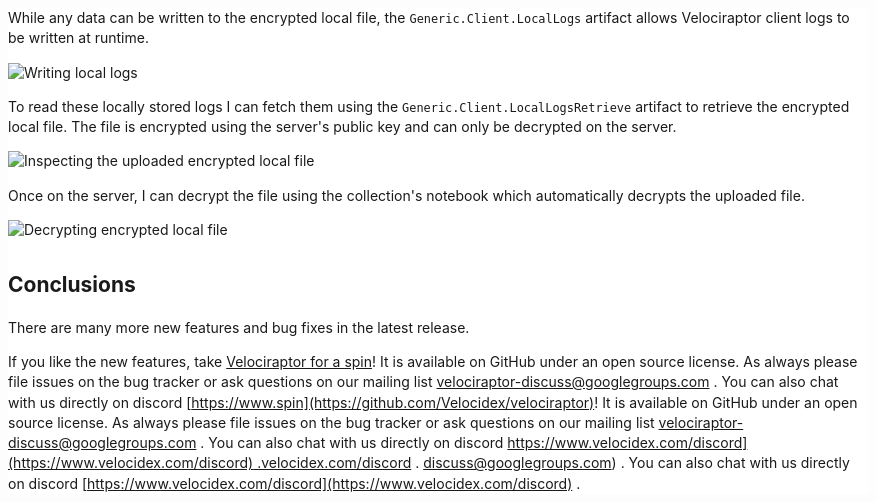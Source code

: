 While any data can be written to the encrypted local file, the
`Generic.Client.LocalLogs` artifact allows Velociraptor client logs to
be written at runtime.

![Writing local logs](local_logs.png)

To read these locally stored logs I can fetch them using the
`Generic.Client.LocalLogsRetrieve` artifact to retrieve the encrypted
local file. The file is encrypted using the server's public key and
can only be decrypted on the server.

![Inspecting the uploaded encrypted local file](encrypted_local_file.png)

Once on the server, I can decrypt the file using the collection's
notebook which automatically decrypts the uploaded file.

![Decrypting encrypted local file](decrypting_encrypted_local_file.png)

## Conclusions

There are many more new features and bug fixes in the latest release.

If you like the new features, take [Velociraptor for a
spin](https://github.com/Velocidex/velociraptor)!  It is available
on GitHub under an open source license. As always please file issues
on the bug tracker or ask questions on our mailing list
[velociraptor-discuss@googlegroups.com](mailto:velociraptor-discuss@googlegroups.com)
. You can also chat with us directly on discord
[https://www.spin](https://github.com/Velocidex/velociraptor)!  It is available
on GitHub under an open source license. As always please file issues
on the bug tracker or ask questions on our mailing list
[velociraptor-discuss@googlegroups.com](mailto:velociraptor-discuss@googlegroups.com)
. You can also chat with us directly on discord
[https://www.velocidex.com/discord](https://www.velocidex.com/discord)
.velocidex.com/discord](https://www.velocidex.com/discord)
.
discuss@googlegroups.com)
. You can also chat with us directly on discord
[https://www.velocidex.com/discord](https://www.velocidex.com/discord)
.
